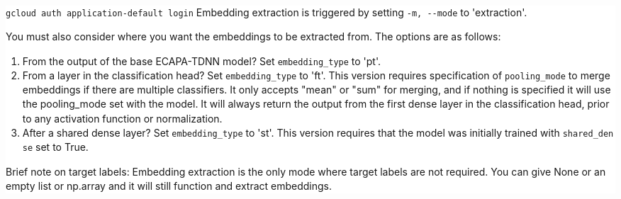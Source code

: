 ```gcloud auth application-default login```
Embedding extraction is triggered by setting `-m, --mode` to 'extraction'. 

You must also consider where you want the embeddings to be extracted from. The options are as follows:
1. From the output of the base ECAPA-TDNN model? Set `embedding_type` to 'pt'. 
2. From a layer in the classification head? Set `embedding_type` to 'ft'. This version requires specification of `pooling_mode` to merge embeddings if there are multiple classifiers. It only accepts "mean" or "sum" for merging, and if nothing is specified it will use the pooling_mode set with the model. It will always return the output from the first dense layer in the classification head, prior to any activation function or normalization. 
3. After a shared dense layer? Set `embedding_type` to 'st'. This version requires that the model was initially trained with `shared_dense` set to True.

Brief note on target labels:
Embedding extraction is the only mode where target labels are not required. You can give None or an empty list or np.array and it will still function and extract embeddings.

